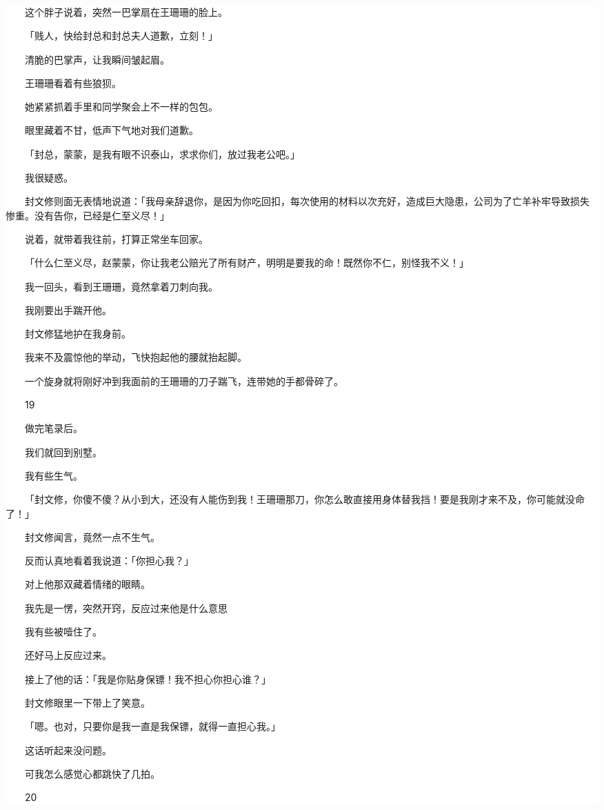 &emsp;&emsp;这个胖子说着，突然一巴掌扇在王珊珊的脸上。  
  
&emsp;&emsp;「贱人，快给封总和封总夫人道歉，立刻！」  
  
&emsp;&emsp;清脆的巴掌声，让我瞬间皱起眉。  
  
&emsp;&emsp;王珊珊看着有些狼狈。  
  
&emsp;&emsp;她紧紧抓着手里和同学聚会上不一样的包包。  
  
&emsp;&emsp;眼里藏着不甘，低声下气地对我们道歉。  
  
&emsp;&emsp;「封总，蒙蒙，是我有眼不识泰山，求求你们，放过我老公吧。」  
  
&emsp;&emsp;我很疑惑。  
  
&emsp;&emsp;封文修则面无表情地说道：「我母亲辞退你，是因为你吃回扣，每次使用的材料以次充好，造成巨大隐患，公司为了亡羊补牢导致损失惨重。没有告你，已经是仁至义尽！」  
  
&emsp;&emsp;说着，就带着我往前，打算正常坐车回家。  
  
&emsp;&emsp;「什么仁至义尽，赵蒙蒙，你让我老公赔光了所有财产，明明是要我的命！既然你不仁，别怪我不义！」  
  
&emsp;&emsp;我一回头，看到王珊珊，竟然拿着刀刺向我。  
  
&emsp;&emsp;我刚要出手踹开他。  
  
&emsp;&emsp;封文修猛地护在我身前。  
  
&emsp;&emsp;我来不及震惊他的举动，飞快抱起他的腰就抬起脚。  
  
&emsp;&emsp;一个旋身就将刚好冲到我面前的王珊珊的刀子踹飞，连带她的手都骨碎了。  
  
&emsp;&emsp;19  
  
&emsp;&emsp;做完笔录后。  
  
&emsp;&emsp;我们就回到别墅。  
  
&emsp;&emsp;我有些生气。  
  
&emsp;&emsp;「封文修，你傻不傻？从小到大，还没有人能伤到我！王珊珊那刀，你怎么敢直接用身体替我挡！要是我刚才来不及，你可能就没命了！」  
  
&emsp;&emsp;封文修闻言，竟然一点不生气。  
  
&emsp;&emsp;反而认真地看着我说道：「你担心我？」  
  
&emsp;&emsp;对上他那双藏着情绪的眼睛。  
  
&emsp;&emsp;我先是一愣，突然开窍，反应过来他是什么意思  
  
&emsp;&emsp;我有些被噎住了。  
  
&emsp;&emsp;还好马上反应过来。  
  
&emsp;&emsp;接上了他的话：「我是你贴身保镖！我不担心你担心谁？」  
  
&emsp;&emsp;封文修眼里一下带上了笑意。  
  
&emsp;&emsp;「嗯。也对，只要你是我一直是我保镖，就得一直担心我。」  
  
&emsp;&emsp;这话听起来没问题。  
  
&emsp;&emsp;可我怎么感觉心都跳快了几拍。  
  
&emsp;&emsp;20  
  
